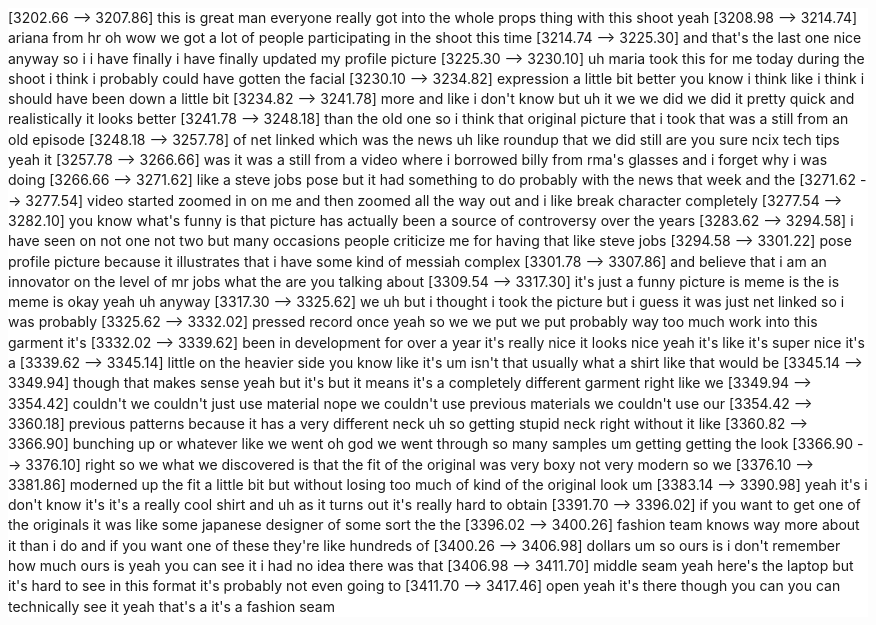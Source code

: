 [3202.66 --> 3207.86]  this is great man everyone really got into the whole props thing with this shoot yeah
[3208.98 --> 3214.74]  ariana from hr oh wow we got a lot of people participating in the shoot this time
[3214.74 --> 3225.30]  and that's the last one nice anyway so i i have finally i have finally updated my profile picture
[3225.30 --> 3230.10]  uh maria took this for me today during the shoot i think i probably could have gotten the facial
[3230.10 --> 3234.82]  expression a little bit better you know i think like i think i should have been down a little bit
[3234.82 --> 3241.78]  more and like i don't know but uh it we we did we did it pretty quick and realistically it looks better
[3241.78 --> 3248.18]  than the old one so i think that original picture that i took that was a still from an old episode
[3248.18 --> 3257.78]  of net linked which was the news uh like roundup that we did still are you sure ncix tech tips yeah it
[3257.78 --> 3266.66]  was it was a still from a video where i borrowed billy from rma's glasses and i forget why i was doing
[3266.66 --> 3271.62]  like a steve jobs pose but it had something to do probably with the news that week and the
[3271.62 --> 3277.54]  video started zoomed in on me and then zoomed all the way out and i like break character completely
[3277.54 --> 3282.10]  you know what's funny is that picture has actually been a source of controversy over the years
[3283.62 --> 3294.58]  i have seen on not one not two but many occasions people criticize me for having that like steve jobs
[3294.58 --> 3301.22]  pose profile picture because it illustrates that i have some kind of messiah complex
[3301.78 --> 3307.86]  and believe that i am an innovator on the level of mr jobs what the are you talking about
[3309.54 --> 3317.30]  it's just a funny picture is meme is the is meme is okay yeah uh anyway
[3317.30 --> 3325.62]  we uh but i thought i took the picture but i guess it was just net linked so i was probably
[3325.62 --> 3332.02]  pressed record once yeah so we we put we put probably way too much work into this garment it's
[3332.02 --> 3339.62]  been in development for over a year it's really nice it looks nice yeah it's like it's super nice it's a
[3339.62 --> 3345.14]  little on the heavier side you know like it's um isn't that usually what a shirt like that would be
[3345.14 --> 3349.94]  though that makes sense yeah but it's but it means it's a completely different garment right like we
[3349.94 --> 3354.42]  couldn't we couldn't just use material nope we couldn't use previous materials we couldn't use our
[3354.42 --> 3360.18]  previous patterns because it has a very different neck uh so getting stupid neck right without it like
[3360.82 --> 3366.90]  bunching up or whatever like we went oh god we went through so many samples um getting getting the look
[3366.90 --> 3376.10]  right so we what we discovered is that the fit of the original was very boxy not very modern so we
[3376.10 --> 3381.86]  moderned up the fit a little bit but without losing too much of kind of the original look um
[3383.14 --> 3390.98]  yeah it's i don't know it's it's a really cool shirt and uh as it turns out it's really hard to obtain
[3391.70 --> 3396.02]  if you want to get one of the originals it was like some japanese designer of some sort the the
[3396.02 --> 3400.26]  fashion team knows way more about it than i do and if you want one of these they're like hundreds of
[3400.26 --> 3406.98]  dollars um so ours is i don't remember how much ours is yeah you can see it i had no idea there was that
[3406.98 --> 3411.70]  middle seam yeah here's the laptop but it's hard to see in this format it's probably not even going to
[3411.70 --> 3417.46]  open yeah it's there though you can you can technically see it yeah that's a it's a fashion seam
